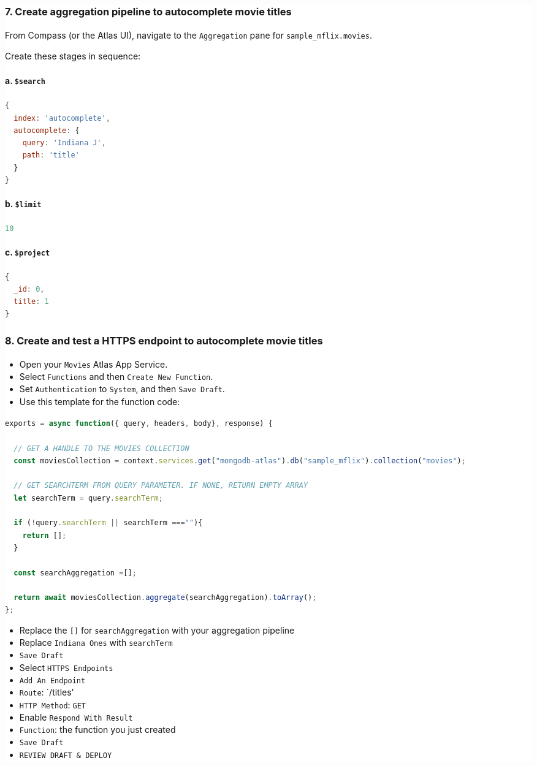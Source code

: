 ### 7. Create aggregation pipeline to autocomplete movie titles
From Compass (or the Atlas UI), navigate to the `Aggregation` pane for `sample_mflix.movies`.

Create these stages in sequence:

#### a. `$search`
```js
{
  index: 'autocomplete',
  autocomplete: {
    query: 'Indiana J',
    path: 'title'
  }
}
```
#### b. `$limit`
```js
10
```
#### c. `$project`
```js
{
  _id: 0,
  title: 1
}
```

### 8. Create and test a HTTPS endpoint to autocomplete movie titles
- Open your `Movies` Atlas App Service.
- Select `Functions` and then `Create New Function`.
- Set `Authentication` to `System`, and then `Save Draft`.
- Use this template for the function code:
```js
exports = async function({ query, headers, body}, response) {
  
  // GET A HANDLE TO THE MOVIES COLLECTION
  const moviesCollection = context.services.get("mongodb-atlas").db("sample_mflix").collection("movies");
  
  // GET SEARCHTERM FROM QUERY PARAMETER. IF NONE, RETURN EMPTY ARRAY
  let searchTerm = query.searchTerm;

  if (!query.searchTerm || searchTerm ===""){
    return [];
  }
  
  const searchAggregation =[];

  return await moviesCollection.aggregate(searchAggregation).toArray();
};
```
- Replace the `[]` for `searchAggregation` with your aggregation pipeline
- Replace `Indiana Ones` with `searchTerm`
- `Save Draft`
- Select `HTTPS Endpoints`
- `Add An Endpoint`
- `Route`: `/titles'
- `HTTP Method`: `GET`
- Enable `Respond With Result`
- `Function`: the function you just created
- `Save Draft`
- `REVIEW DRAFT & DEPLOY`